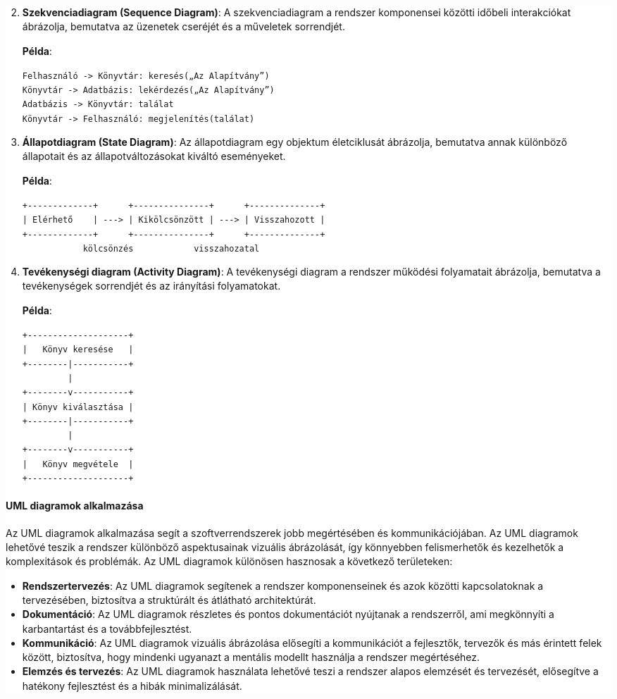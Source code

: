 2. **Szekvenciadiagram (Sequence Diagram)**: A szekvenciadiagram a rendszer komponensei közötti időbeli interakciókat ábrázolja, bemutatva az üzenetek cseréjét és a műveletek sorrendjét.

   **Példa**:
    ```text
    Felhasználó -> Könyvtár: keresés(„Az Alapítvány”)
    Könyvtár -> Adatbázis: lekérdezés(„Az Alapítvány”)
    Adatbázis -> Könyvtár: találat
    Könyvtár -> Felhasználó: megjelenítés(találat)
    ```

3. **Állapotdiagram (State Diagram)**: Az állapotdiagram egy objektum életciklusát ábrázolja, bemutatva annak különböző állapotait és az állapotváltozásokat kiváltó eseményeket.

   **Példa**:
    ```text
    +-------------+      +---------------+      +--------------+
    | Elérhető    | ---> | Kikölcsönzött | ---> | Visszahozott |
    +-------------+      +---------------+      +--------------+
                kölcsönzés            visszahozatal
    ```

4. **Tevékenységi diagram (Activity Diagram)**: A tevékenységi diagram a rendszer működési folyamatait ábrázolja, bemutatva a tevékenységek sorrendjét és az irányítási folyamatokat.

   **Példa**:
    ```text
    +--------------------+
    |   Könyv keresése   |
    +--------|-----------+
             |
    +--------v-----------+
    | Könyv kiválasztása |
    +--------|-----------+
             |
    +--------v-----------+
    |   Könyv megvétele  |
    +--------------------+
    ```

#### UML diagramok alkalmazása

Az UML diagramok alkalmazása segít a szoftverrendszerek jobb megértésében és kommunikációjában. Az UML diagramok lehetővé teszik a rendszer különböző aspektusainak vizuális ábrázolását, így könnyebben felismerhetők és kezelhetők a komplexitások és problémák. Az UML diagramok különösen hasznosak a következő területeken:

- **Rendszertervezés**: Az UML diagramok segítenek a rendszer komponenseinek és azok közötti kapcsolatoknak a tervezésében, biztosítva a struktúrált és átlátható architektúrát.
- **Dokumentáció**: Az UML diagramok részletes és pontos dokumentációt nyújtanak a rendszerről, ami megkönnyíti a karbantartást és a továbbfejlesztést.
- **Kommunikáció**: Az UML diagramok vizuális ábrázolása elősegíti a kommunikációt a fejlesztők, tervezők és más érintett felek között, biztosítva, hogy mindenki ugyanazt a mentális modellt használja a rendszer megértéséhez.
- **Elemzés és tervezés**: Az UML diagramok használata lehetővé teszi a rendszer alapos elemzését és tervezését, elősegítve a hatékony fejlesztést és a hibák minimalizálását.
